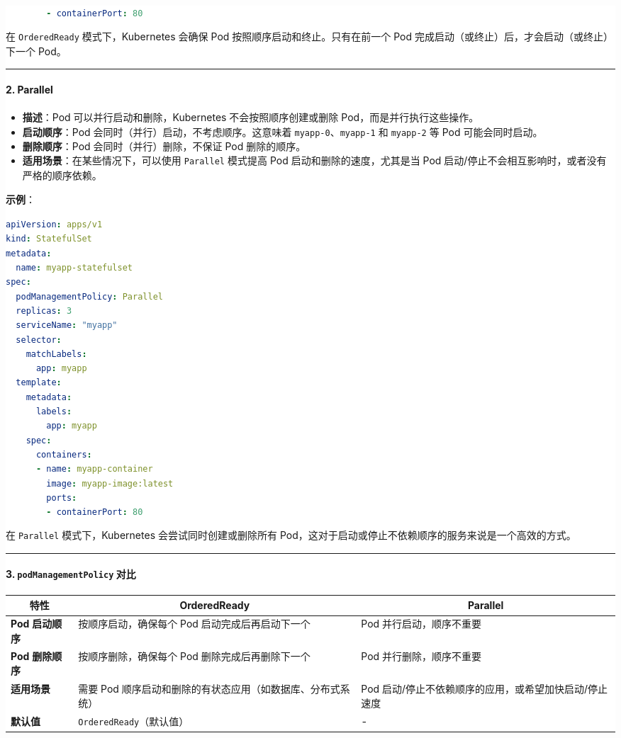 ```yaml
        - containerPort: 80
```

在 `OrderedReady` 模式下，Kubernetes 会确保 Pod 按照顺序启动和终止。只有在前一个 Pod 完成启动（或终止）后，才会启动（或终止）下一个 Pod。

------

#### 2. **Parallel**

- **描述**：Pod 可以并行启动和删除，Kubernetes 不会按照顺序创建或删除 Pod，而是并行执行这些操作。
- **启动顺序**：Pod 会同时（并行）启动，不考虑顺序。这意味着 `myapp-0`、`myapp-1` 和 `myapp-2` 等 Pod 可能会同时启动。
- **删除顺序**：Pod 会同时（并行）删除，不保证 Pod 删除的顺序。
- **适用场景**：在某些情况下，可以使用 `Parallel` 模式提高 Pod 启动和删除的速度，尤其是当 Pod 启动/停止不会相互影响时，或者没有严格的顺序依赖。

**示例**：

```yaml
apiVersion: apps/v1
kind: StatefulSet
metadata:
  name: myapp-statefulset
spec:
  podManagementPolicy: Parallel
  replicas: 3
  serviceName: "myapp"
  selector:
    matchLabels:
      app: myapp
  template:
    metadata:
      labels:
        app: myapp
    spec:
      containers:
      - name: myapp-container
        image: myapp-image:latest
        ports:
        - containerPort: 80
```

在 `Parallel` 模式下，Kubernetes 会尝试同时创建或删除所有 Pod，这对于启动或停止不依赖顺序的服务来说是一个高效的方式。

------

####  3. **`podManagementPolicy` 对比**

| **特性**         | **OrderedReady**                                            | **Parallel**                                           |
| ---------------- | ----------------------------------------------------------- | ------------------------------------------------------ |
| **Pod 启动顺序** | 按顺序启动，确保每个 Pod 启动完成后再启动下一个             | Pod 并行启动，顺序不重要                               |
| **Pod 删除顺序** | 按顺序删除，确保每个 Pod 删除完成后再删除下一个             | Pod 并行删除，顺序不重要                               |
| **适用场景**     | 需要 Pod 顺序启动和删除的有状态应用（如数据库、分布式系统） | Pod 启动/停止不依赖顺序的应用，或希望加快启动/停止速度 |
| **默认值**       | `OrderedReady`（默认值）                                    | -                                                      |
